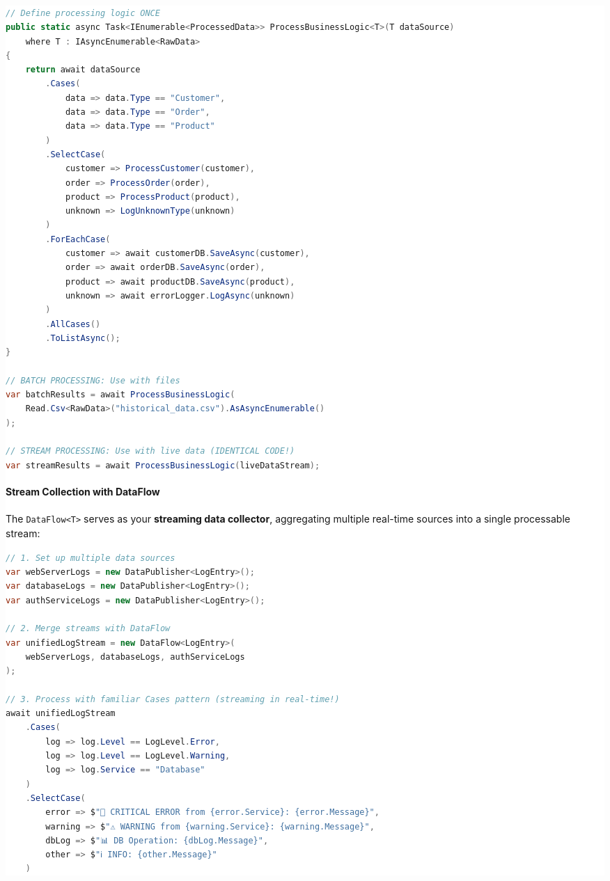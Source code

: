 ```csharp
// Define processing logic ONCE
public static async Task<IEnumerable<ProcessedData>> ProcessBusinessLogic<T>(T dataSource) 
    where T : IAsyncEnumerable<RawData>
{
    return await dataSource
        .Cases(
            data => data.Type == "Customer",
            data => data.Type == "Order", 
            data => data.Type == "Product"
        )
        .SelectCase(
            customer => ProcessCustomer(customer),
            order => ProcessOrder(order),
            product => ProcessProduct(product),
            unknown => LogUnknownType(unknown)
        )
        .ForEachCase(
            customer => await customerDB.SaveAsync(customer),
            order => await orderDB.SaveAsync(order),
            product => await productDB.SaveAsync(product),
            unknown => await errorLogger.LogAsync(unknown)
        )
        .AllCases()
        .ToListAsync();
}

// BATCH PROCESSING: Use with files
var batchResults = await ProcessBusinessLogic(
    Read.Csv<RawData>("historical_data.csv").AsAsyncEnumerable()
);

// STREAM PROCESSING: Use with live data (IDENTICAL CODE!)
var streamResults = await ProcessBusinessLogic(liveDataStream);
```

#### Stream Collection with DataFlow

The `DataFlow<T>` serves as your **streaming data collector**, aggregating multiple real-time sources into a single processable stream:

```csharp
// 1. Set up multiple data sources
var webServerLogs = new DataPublisher<LogEntry>();
var databaseLogs = new DataPublisher<LogEntry>();  
var authServiceLogs = new DataPublisher<LogEntry>();

// 2. Merge streams with DataFlow
var unifiedLogStream = new DataFlow<LogEntry>(
    webServerLogs, databaseLogs, authServiceLogs
);

// 3. Process with familiar Cases pattern (streaming in real-time!)
await unifiedLogStream
    .Cases(
        log => log.Level == LogLevel.Error,
        log => log.Level == LogLevel.Warning,
        log => log.Service == "Database"
    )
    .SelectCase(
        error => $"🚨 CRITICAL ERROR from {error.Service}: {error.Message}",
        warning => $"⚠️ WARNING from {warning.Service}: {warning.Message}",
        dbLog => $"📊 DB Operation: {dbLog.Message}",
        other => $"ℹ️ INFO: {other.Message}"
    )
```